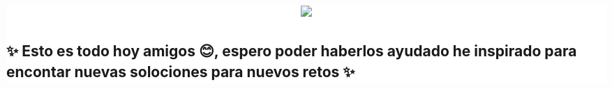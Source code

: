 <div align='center'>
<figure> <img src="https://i.postimg.cc/HxKtPkxP/image.png alt="" width="700" height="auto"/></br>
<figcaption><b> </b></figcaption></figure>
</div>



## :sparkles: Esto es todo hoy amigos :blush:, espero poder haberlos ayudado he inspirado para encontar nuevas solociones para nuevos retos :sparkles: 
